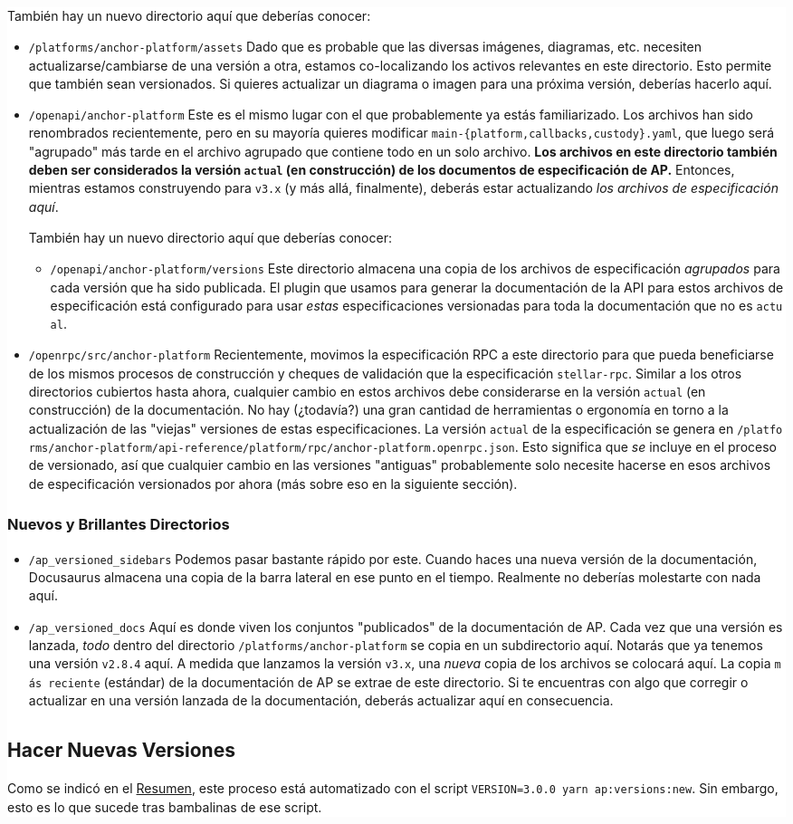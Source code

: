   También hay un nuevo directorio aquí que deberías conocer:

  - `/platforms/anchor-platform/assets` Dado que es probable que las diversas imágenes, diagramas, etc. necesiten actualizarse/cambiarse de una versión a otra, estamos co-localizando los activos relevantes en este directorio. Esto permite que también sean versionados. Si quieres actualizar un diagrama o imagen para una próxima versión, deberías hacerlo aquí.

- `/openapi/anchor-platform` Este es el mismo lugar con el que probablemente ya estás familiarizado. Los archivos han sido renombrados recientemente, pero en su mayoría quieres modificar `main-{platform,callbacks,custody}.yaml`, que luego será "agrupado" más tarde en el archivo agrupado que contiene todo en un solo archivo.
  **Los archivos en este directorio también deben ser considerados la versión `actual` (en construcción) de los documentos de especificación de AP.** Entonces, mientras estamos construyendo para `v3.x` (y más allá, finalmente), deberás estar actualizando _los archivos de especificación aquí_.

  También hay un nuevo directorio aquí que deberías conocer:

  - `/openapi/anchor-platform/versions` Este directorio almacena una copia de los archivos de especificación _agrupados_ para cada versión que ha sido publicada. El plugin que usamos para generar la documentación de la API para estos archivos de especificación está configurado para usar _estas_ especificaciones versionadas para toda la documentación que no es `actual`.

- `/openrpc/src/anchor-platform` Recientemente, movimos la especificación RPC a este directorio para que pueda beneficiarse de los mismos procesos de construcción y cheques de validación que la especificación `stellar-rpc`. Similar a los otros directorios cubiertos hasta ahora, cualquier cambio en estos archivos debe considerarse en la versión `actual` (en construcción) de la documentación. No hay
  (¿todavía?) una gran cantidad de herramientas o ergonomía en torno a la actualización de las "viejas"
  versiones de estas especificaciones. La versión `actual` de la especificación se genera en `/platforms/anchor-platform/api-reference/platform/rpc/anchor-platform.openrpc.json`.
  Esto significa que _se_ incluye en el proceso de versionado, así que cualquier cambio en las versiones "antiguas" probablemente solo necesite hacerse en esos archivos de especificación versionados por ahora (más sobre eso en la siguiente sección).

### Nuevos y Brillantes Directorios

- `/ap_versioned_sidebars` Podemos pasar bastante rápido por este. Cuando haces una nueva versión de la documentación, Docusaurus almacena una copia de la barra lateral en ese punto en el tiempo. Realmente no deberías molestarte con nada aquí.

- `/ap_versioned_docs` Aquí es donde viven los conjuntos "publicados" de la documentación de AP.
  Cada vez que una versión es lanzada, _todo_ dentro del directorio `/platforms/anchor-platform` se copia en un subdirectorio aquí.
  Notarás que ya tenemos una versión `v2.8.4` aquí. A medida que lanzamos la versión `v3.x`, una _nueva_ copia de los archivos se colocará aquí. La copia `más reciente` (estándar) de la documentación de AP se extrae de este directorio. Si te encuentras con algo que corregir o actualizar en una versión lanzada de la documentación, deberás actualizar aquí en consecuencia.

## Hacer Nuevas Versiones

Como se indicó en el [Resumen](#tldr), este proceso está automatizado con el script `VERSION=3.0.0 yarn ap:versions:new`. Sin embargo, esto es lo que sucede tras bambalinas de ese script.
